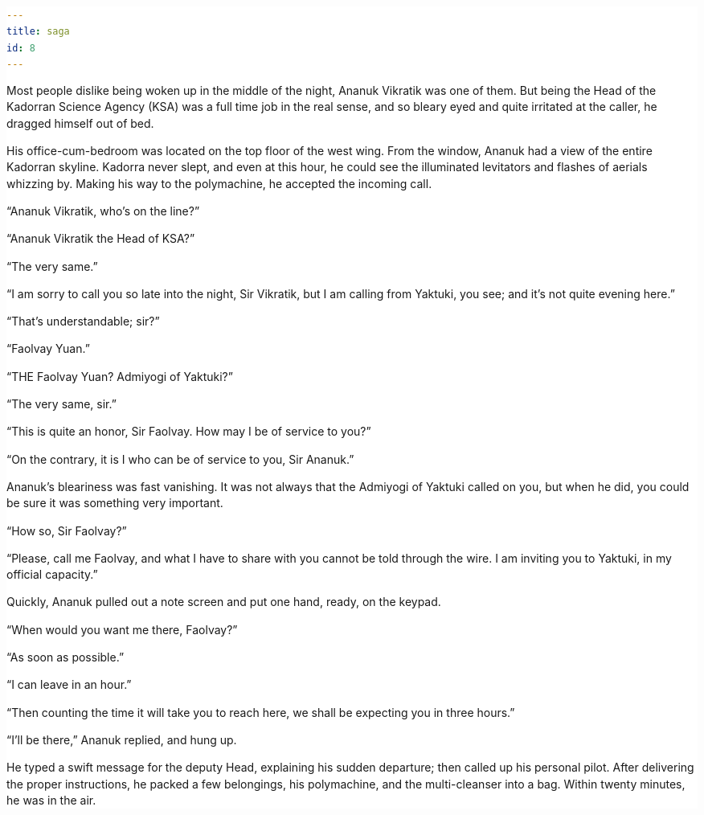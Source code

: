 ```yaml
---
title: saga
id: 8
---
```


Most people dislike being woken up in the middle of the night, Ananuk Vikratik was one of them.  But being the Head of the Kadorran Science Agency (KSA) was a full time job in the real sense, and so bleary eyed and quite irritated at the caller, he dragged himself out of bed.

His office-cum-bedroom was located on the top floor of the west wing.  From the window, Ananuk had a view of the entire Kadorran skyline.  Kadorra never slept, and even at this hour, he could see the illuminated levitators and flashes of aerials whizzing by.  Making his way to the polymachine, he accepted the incoming call.

“Ananuk Vikratik, who’s on the line?”

“Ananuk Vikratik the Head of KSA?”

“The very same.”

“I am sorry to call you so late into the night, Sir Vikratik, but I am calling from Yaktuki, you see; and it’s not quite evening here.”

“That’s understandable; sir?”

“Faolvay Yuan.”

“THE Faolvay Yuan?  Admiyogi of Yaktuki?”

“The very same, sir.”

“This is quite an honor, Sir Faolvay.  How may I be of service to you?”

“On the contrary, it is I who can be of service to you, Sir Ananuk.”

Ananuk’s bleariness was fast vanishing.  It was not always that the Admiyogi of Yaktuki called on you, but when he did, you could be sure it was something very important.

“How so, Sir Faolvay?”

“Please, call me Faolvay, and what I have to share with you cannot be told through the wire.  I am inviting you to Yaktuki, in my official capacity.”

Quickly, Ananuk pulled out a note screen and put one hand, ready, on the keypad.  

“When would you want me there, Faolvay?”

“As soon as possible.”

“I can leave in an hour.”

“Then counting the time it will take you to reach here, we shall be expecting you in three hours.”

“I’ll be there,” Ananuk replied, and hung up.

He typed a swift message for the deputy Head, explaining his sudden departure; then called up his personal pilot.  After delivering the proper instructions, he packed a few belongings, his polymachine, and the multi-cleanser into a bag.  Within twenty minutes, he was in the air.
